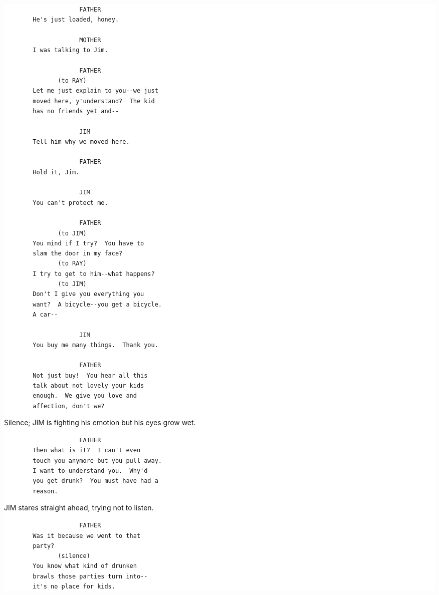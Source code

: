                          FATHER
            He's just loaded, honey.

                         MOTHER
            I was talking to Jim.

                         FATHER
                   (to RAY)
            Let me just explain to you--we just
            moved here, y'understand?  The kid
            has no friends yet and--

                         JIM
            Tell him why we moved here.

                         FATHER
            Hold it, Jim.

                         JIM
            You can't protect me.

                         FATHER
                   (to JIM)
            You mind if I try?  You have to
            slam the door in my face?
                   (to RAY)
            I try to get to him--what happens?
                   (to JIM)
            Don't I give you everything you
            want?  A bicycle--you get a bicycle.
            A car--

                         JIM
            You buy me many things.  Thank you.

                         FATHER
            Not just buy!  You hear all this
            talk about not lovely your kids
            enough.  We give you love and
            affection, don't we?

Silence; JIM is fighting his emotion but his eyes grow wet.

                         FATHER
            Then what is it?  I can't even
            touch you anymore but you pull away.
            I want to understand you.  Why'd
            you get drunk?  You must have had a
            reason.

JIM stares straight ahead, trying not to listen.

                         FATHER
            Was it because we went to that
            party?
                   (silence)
            You know what kind of drunken
            brawls those parties turn into--
            it's no place for kids.
